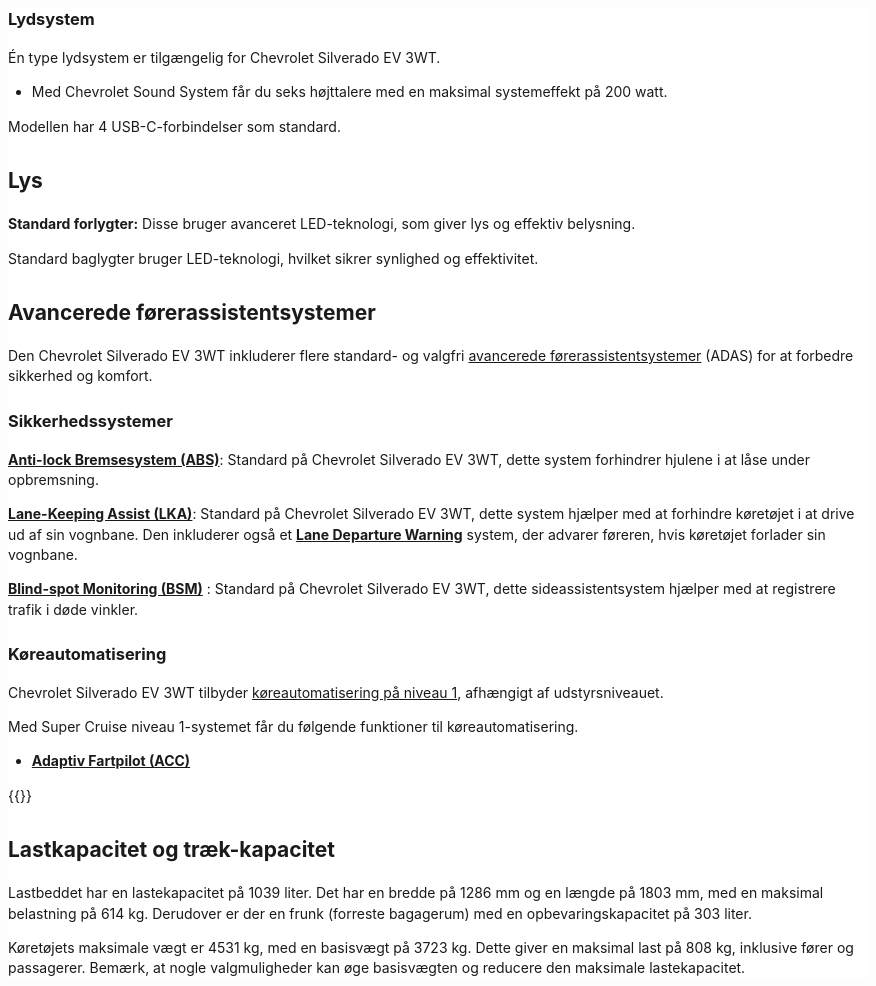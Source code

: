 ### Lydsystem

Én type lydsystem er tilgængelig for Chevrolet Silverado EV 3WT.

- Med Chevrolet Sound System får du seks højttalere med en maksimal systemeffekt på 200 watt.

Modellen har 4 USB-C-forbindelser som standard.

## Lys

**Standard forlygter:** Disse bruger avanceret LED-teknologi, som giver lys og effektiv belysning.

Standard baglygter bruger LED-teknologi, hvilket sikrer synlighed og effektivitet.

## Avancerede førerassistentsystemer

Den Chevrolet Silverado EV 3WT inkluderer flere standard- og valgfri [avancerede førerassistentsystemer](../../../../technology/driverassistance/) (ADAS) for at forbedre sikkerhed og komfort.

### Sikkerhedssystemer

[**Anti-lock Bremsesystem (ABS)**](../../../../technology/driverassistance/antilockbrakingsystem/): Standard på Chevrolet Silverado EV 3WT, dette system forhindrer hjulene i at låse under opbremsning.

[**Lane-Keeping Assist (LKA)**](../../../../technology/driverassistance/lanekeepingassist/): Standard på Chevrolet Silverado EV 3WT, dette system hjælper med at forhindre køretøjet i at drive ud af sin vognbane. Den inkluderer også et [**Lane Departure Warning**](../../../../technology/driverassistance/lanedeparturewarning/) system, der advarer føreren, hvis køretøjet forlader sin vognbane.

[**Blind-spot Monitoring (BSM)**](../../../../technology/driverassistance/blindspotmonitoring/) : Standard på Chevrolet Silverado EV 3WT, dette sideassistentsystem hjælper med at registrere trafik i døde vinkler.

### Køreautomatisering

Chevrolet Silverado EV 3WT tilbyder [køreautomatisering på niveau 1](../../../../technology/driverassistance/#level-of-autonomous-driving), afhængigt af udstyrsniveauet.

Med Super Cruise  niveau 1-systemet får du følgende funktioner til køreautomatisering.

- [**Adaptiv Fartpilot (ACC)**](../../../../technology/driverassistance/adaptivecruisecontrol/)

{{<evkxdisplayaddarticle />}}

## Lastkapacitet og træk-kapacitet

Lastbeddet har en lastekapacitet på 1039 liter. Det har en bredde på 1286 mm og en længde på 1803 mm, med en maksimal belastning på 614 kg. Derudover er der en frunk (forreste bagagerum) med en opbevaringskapacitet på 303 liter.

Køretøjets maksimale vægt er 4531 kg, med en basisvægt på 3723 kg. Dette giver en maksimal last på 808 kg, inklusive fører og passagerer. Bemærk, at nogle valgmuligheder kan øge basisvægten og reducere den maksimale lastekapacitet.
